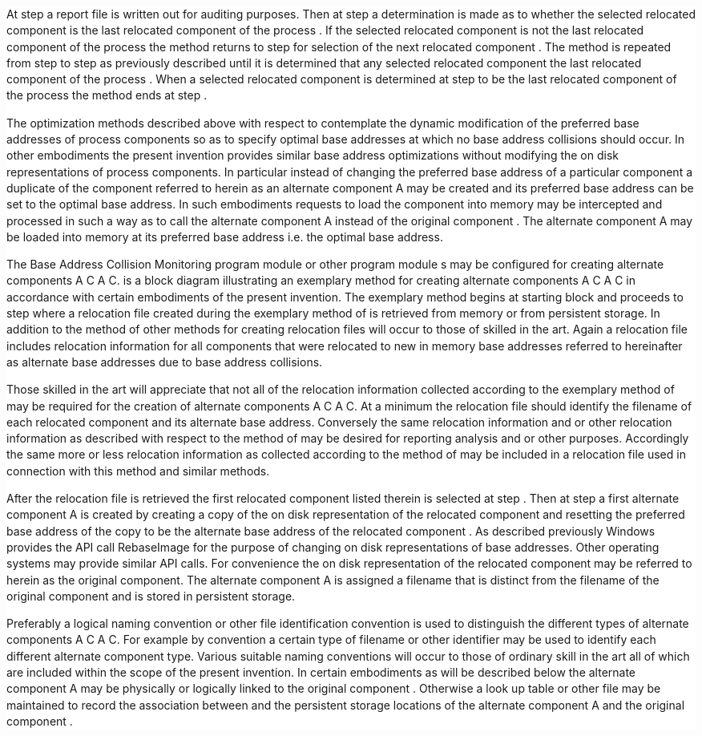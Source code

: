 At step a report file is written out for auditing purposes. Then at step a determination is made as to whether the selected relocated component is the last relocated component of the process . If the selected relocated component is not the last relocated component of the process the method returns to step for selection of the next relocated component . The method is repeated from step to step as previously described until it is determined that any selected relocated component the last relocated component of the process . When a selected relocated component is determined at step to be the last relocated component of the process the method ends at step .

The optimization methods described above with respect to contemplate the dynamic modification of the preferred base addresses of process components so as to specify optimal base addresses at which no base address collisions should occur. In other embodiments the present invention provides similar base address optimizations without modifying the on disk representations of process components. In particular instead of changing the preferred base address of a particular component a duplicate of the component referred to herein as an alternate component A may be created and its preferred base address can be set to the optimal base address. In such embodiments requests to load the component into memory may be intercepted and processed in such a way as to call the alternate component A instead of the original component . The alternate component A may be loaded into memory at its preferred base address i.e. the optimal base address.

The Base Address Collision Monitoring program module or other program module s may be configured for creating alternate components A C A C. is a block diagram illustrating an exemplary method for creating alternate components A C A C in accordance with certain embodiments of the present invention. The exemplary method begins at starting block and proceeds to step where a relocation file created during the exemplary method of is retrieved from memory or from persistent storage. In addition to the method of other methods for creating relocation files will occur to those of skilled in the art. Again a relocation file includes relocation information for all components that were relocated to new in memory base addresses referred to hereinafter as alternate base addresses due to base address collisions.

Those skilled in the art will appreciate that not all of the relocation information collected according to the exemplary method of may be required for the creation of alternate components A C A C. At a minimum the relocation file should identify the filename of each relocated component and its alternate base address. Conversely the same relocation information and or other relocation information as described with respect to the method of may be desired for reporting analysis and or other purposes. Accordingly the same more or less relocation information as collected according to the method of may be included in a relocation file used in connection with this method and similar methods.

After the relocation file is retrieved the first relocated component listed therein is selected at step . Then at step a first alternate component A is created by creating a copy of the on disk representation of the relocated component and resetting the preferred base address of the copy to be the alternate base address of the relocated component . As described previously Windows provides the API call RebaseImage for the purpose of changing on disk representations of base addresses. Other operating systems may provide similar API calls. For convenience the on disk representation of the relocated component may be referred to herein as the original component. The alternate component A is assigned a filename that is distinct from the filename of the original component and is stored in persistent storage.

Preferably a logical naming convention or other file identification convention is used to distinguish the different types of alternate components A C A C. For example by convention a certain type of filename or other identifier may be used to identify each different alternate component type. Various suitable naming conventions will occur to those of ordinary skill in the art all of which are included within the scope of the present invention. In certain embodiments as will be described below the alternate component A may be physically or logically linked to the original component . Otherwise a look up table or other file may be maintained to record the association between and the persistent storage locations of the alternate component A and the original component .
